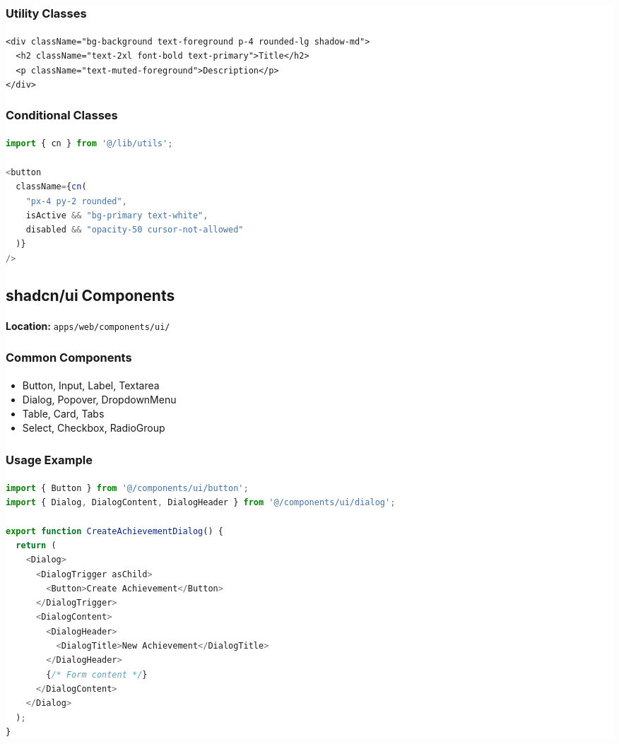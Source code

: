 ### Utility Classes

```tsx
<div className="bg-background text-foreground p-4 rounded-lg shadow-md">
  <h2 className="text-2xl font-bold text-primary">Title</h2>
  <p className="text-muted-foreground">Description</p>
</div>
```

### Conditional Classes

```typescript
import { cn } from '@/lib/utils';

<button
  className={cn(
    "px-4 py-2 rounded",
    isActive && "bg-primary text-white",
    disabled && "opacity-50 cursor-not-allowed"
  )}
/>
```

## shadcn/ui Components

**Location:** `apps/web/components/ui/`

### Common Components
- Button, Input, Label, Textarea
- Dialog, Popover, DropdownMenu
- Table, Card, Tabs
- Select, Checkbox, RadioGroup

### Usage Example

```typescript
import { Button } from '@/components/ui/button';
import { Dialog, DialogContent, DialogHeader } from '@/components/ui/dialog';

export function CreateAchievementDialog() {
  return (
    <Dialog>
      <DialogTrigger asChild>
        <Button>Create Achievement</Button>
      </DialogTrigger>
      <DialogContent>
        <DialogHeader>
          <DialogTitle>New Achievement</DialogTitle>
        </DialogHeader>
        {/* Form content */}
      </DialogContent>
    </Dialog>
  );
}
```
